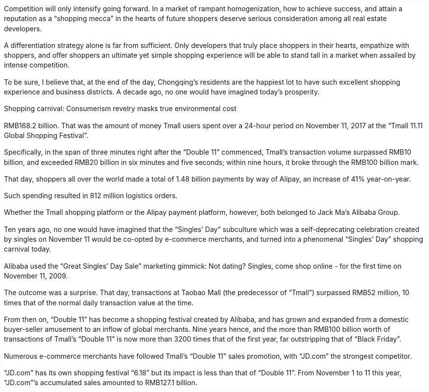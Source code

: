 
Competition will only intensify going forward. In a market of rampant homogenization, how to achieve success, and attain a reputation as a “shopping mecca” in the hearts of future shoppers deserve serious consideration among all real estate developers.


A differentiation strategy alone is far from sufficient. Only developers that truly place shoppers in their hearts, empathize with shoppers, and offer shoppers an ultimate yet simple shopping experience will be able to stand tall in a market when assailed by intense competition.


To be sure, I believe that, at the end of the day, Chongqing’s residents are the happiest lot to have such excellent shopping experience and business districts. A decade ago, no one would have imagined today’s prosperity.


Shopping carnival: Consumerism revelry masks true environmental cost


RMB168.2 billion. That was the amount of money Tmall users spent over a 24-hour period on November 11, 2017 at the “Tmall 11.11 Global Shopping Festival”.


Specifically, in the span of three minutes right after the “Double 11” commenced, Tmall’s transaction volume surpassed RMB10 billion, and exceeded RMB20 billion in six minutes and five seconds; within nine hours, it broke through the RMB100 billion mark.


That day, shoppers all over the world made a total of 1.48 billion payments by way of Alipay, an increase of 41% year-on-year.


Such spending resulted in 812 million logistics orders.


Whether the Tmall shopping platform or the Alipay payment platform, however, both belonged to Jack Ma’s Alibaba Group.


Ten years ago, no one would have imagined that the “Singles’ Day” subculture which was a self-deprecating celebration created by singles on November 11 would be co-opted by e-commerce merchants, and turned into a phenomenal “Singles’ Day” shopping carnival today.


Alibaba used the “Great Singles’ Day Sale” marketing gimmick: Not dating? Singles, come shop online - for the first time on November 11, 2009.


The outcome was a surprise. That day, transactions at Taobao Mall (the predecessor of “Tmall”) surpassed RMB52 million, 10 times that of the normal daily transaction value at the time.


From then on, “Double 11” has become a shopping festival created by Alibaba, and has grown and expanded from a domestic buyer-seller amusement to an inflow of global merchants. Nine years hence, and the more than RMB100 billion worth of transactions of Tmall’s “Double 11” is now more than 3200 times that of the first year, far outstripping that of “Black Friday”.


Numerous e-commerce merchants have followed Tmall’s “Double 11” sales promotion, with “JD.com” the strongest competitor.


“JD.com” has its own shopping festival “6.18” but its impact is less than that of “Double 11”. From November 1 to 11 this year, “JD.com”’s accumulated sales amounted to RMB127.1 billion.
